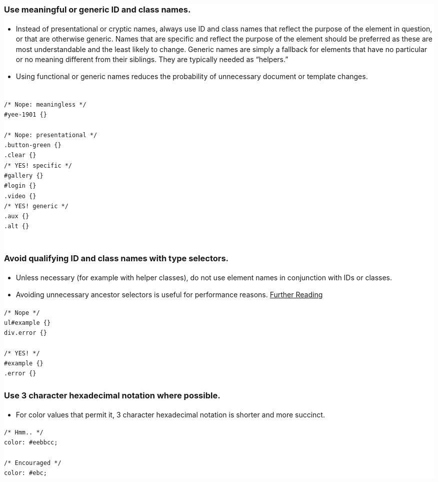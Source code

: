 ### Use meaningful or generic ID and class names.

+ Instead of presentational or cryptic names, always use ID and class names that reflect the purpose of the element in question, or that are otherwise generic. Names that are specific and reflect the purpose of the element should be preferred as these are most understandable and the least likely to change. Generic names are simply a fallback for elements that have no particular or no meaning different from their siblings. They are typically needed as “helpers.”

+ Using functional or generic names reduces the probability of unnecessary document or template changes.

<pre>
<code>
/* Nope: meaningless */
#yee-1901 {}

/* Nope: presentational */
.button-green {}
.clear {}
/* YES! specific */
#gallery {}
#login {}
.video {}
/* YES! generic */
.aux {}
.alt {}
</code>
</pre>

### Avoid qualifying ID and class names with type selectors.

+ Unless necessary (for example with helper classes), do not use element names in conjunction with IDs or classes.

+ Avoiding unnecessary ancestor selectors is useful for performance reasons. [Further Reading](http://www.stevesouders.com/blog/2009/06/18/simplifying-css-selectors/)

```
/* Nope */
ul#example {}
div.error {}

/* YES! */
#example {}
.error {}
```

### Use 3 character hexadecimal notation where possible.
+ For color values that permit it, 3 character hexadecimal notation is shorter and more succinct.

```
/* Hmm.. */
color: #eebbcc;

/* Encouraged */
color: #ebc;
```
